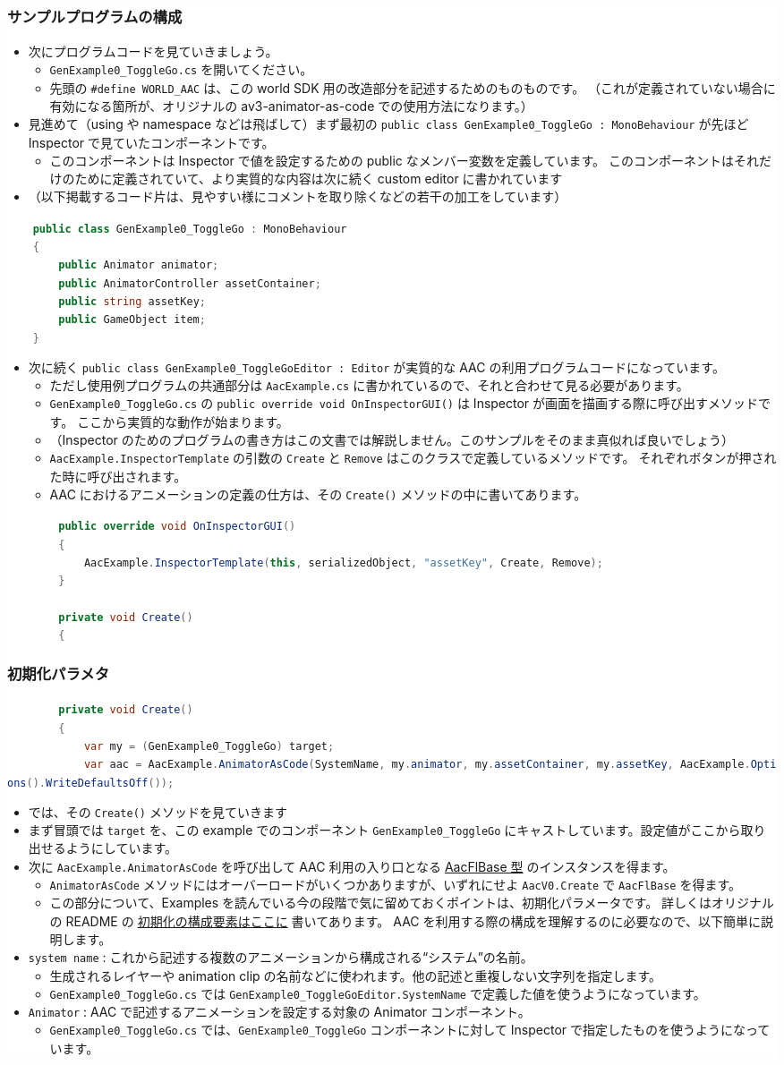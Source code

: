 ### サンプルプログラムの構成

* 次にプログラムコードを見ていきましょう。
  - `GenExample0_ToggleGo.cs` を開いてください。
  - 先頭の `#define WORLD_AAC` は、この world SDK 用の改造部分を記述するためのものものです。
  （これが定義されていない場合に有効になる箇所が、オリジナルの av3-animator-as-code での使用方法になります。）
* 見進めて（using や namespace などは飛ばして）まず最初の `public class GenExample0_ToggleGo : MonoBehaviour` が先ほど Inspector で見ていたコンポーネントです。
  - このコンポーネントは Inspector で値を設定するための public なメンバー変数を定義しています。
  このコンポーネントはそれだけのために定義されていて、より実質的な内容は次に続く custom editor に書かれています
* （以下掲載するコード片は、見やすい様にコメントを取り除くなどの若干の加工をしています）

```csharp
    public class GenExample0_ToggleGo : MonoBehaviour
    {
        public Animator animator;
        public AnimatorController assetContainer;
        public string assetKey;
        public GameObject item;
    }
```

* 次に続く `public class GenExample0_ToggleGoEditor : Editor` が実質的な AAC の利用プログラムコードになっています。
  - ただし使用例プログラムの共通部分は `AacExample.cs` に書かれているので、それと合わせて見る必要があります。
  - `GenExample0_ToggleGo.cs` の `public override void OnInspectorGUI()` は Inspector が画面を描画する際に呼び出すメソッドです。
  ここから実質的な動作が始まります。
  - （Inspector のためのプログラムの書き方はこの文書では解説しません。このサンプルをそのまま真似れば良いでしょう）
  - `AacExample.InspectorTemplate` の引数の `Create` と `Remove` はこのクラスで定義しているメソッドです。
  それぞれボタンが押された時に呼び出されます。
  - AAC におけるアニメーションの定義の仕方は、その `Create()` メソッドの中に書いてあります。

```csharp
        public override void OnInspectorGUI()
        {
            AacExample.InspectorTemplate(this, serializedObject, "assetKey", Create, Remove);
        }

        private void Create()
        {
```


### 初期化パラメタ

```csharp
        private void Create()
        {
            var my = (GenExample0_ToggleGo) target;
            var aac = AacExample.AnimatorAsCode(SystemName, my.animator, my.assetContainer, my.assetKey, AacExample.Options().WriteDefaultsOff());
```

* では、その `Create()` メソッドを見ていきます
* まず冒頭では `target` を、この example でのコンポーネント `GenExample0_ToggleGo` にキャストしています。設定値がここから取り出せるようにしています。
* 次に `AacExample.AnimatorAsCode` を呼び出して AAC 利用の入り口となる [AacFlBase 型](README-original.md#base-aacflbase) のインスタンスを得ます。
  - `AnimatorAsCode` メソッドにはオーバーロードがいくつかありますが、いずれにせよ `AacV0.Create` で `AacFlBase` を得ます。
  - この部分について、Examples を読んでいる今の段階で気に留めておくポイントは、初期化パラメータです。
    詳しくはオリジナルの README の [初期化の構成要素はここに](README-original.md#declare-an-animator-as-code-aac) 書いてあります。
    AAC を利用する際の構成を理解するのに必要なので、以下簡単に説明します。
* `system name` : これから記述する複数のアニメーションから構成される“システム”の名前。
  - 生成されるレイヤーや animation clip の名前などに使われます。他の記述と重複しない文字列を指定します。
  - `GenExample0_ToggleGo.cs` では `GenExample0_ToggleGoEditor.SystemName` で定義した値を使うようになっています。
* `Animator` : AAC で記述するアニメーションを設定する対象の Animator コンポーネント。
  - `GenExample0_ToggleGo.cs` では、`GenExample0_ToggleGo` コンポーネントに対して Inspector で指定したものを使うようになっています。